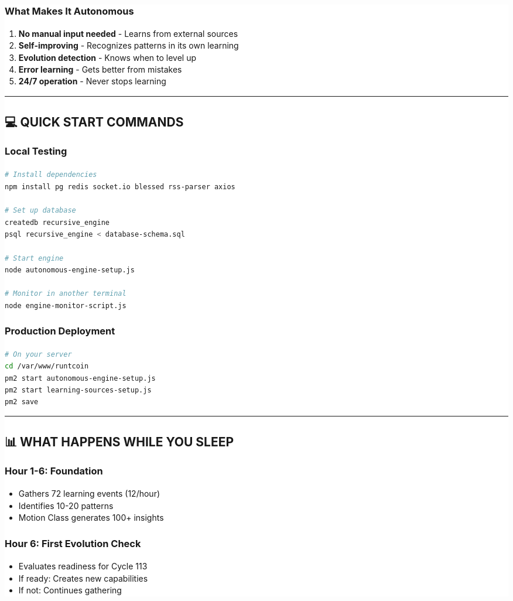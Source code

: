 ### **What Makes It Autonomous**
1. **No manual input needed** - Learns from external sources
2. **Self-improving** - Recognizes patterns in its own learning
3. **Evolution detection** - Knows when to level up
4. **Error learning** - Gets better from mistakes
5. **24/7 operation** - Never stops learning

---

## 💻 **QUICK START COMMANDS**

### **Local Testing**
```bash
# Install dependencies
npm install pg redis socket.io blessed rss-parser axios

# Set up database
createdb recursive_engine
psql recursive_engine < database-schema.sql

# Start engine
node autonomous-engine-setup.js

# Monitor in another terminal
node engine-monitor-script.js
```

### **Production Deployment**
```bash
# On your server
cd /var/www/runtcoin
pm2 start autonomous-engine-setup.js
pm2 start learning-sources-setup.js
pm2 save
```

---

## 📊 **WHAT HAPPENS WHILE YOU SLEEP**

### **Hour 1-6: Foundation**
- Gathers 72 learning events (12/hour)
- Identifies 10-20 patterns
- Motion Class generates 100+ insights

### **Hour 6: First Evolution Check**
- Evaluates readiness for Cycle 113
- If ready: Creates new capabilities
- If not: Continues gathering
